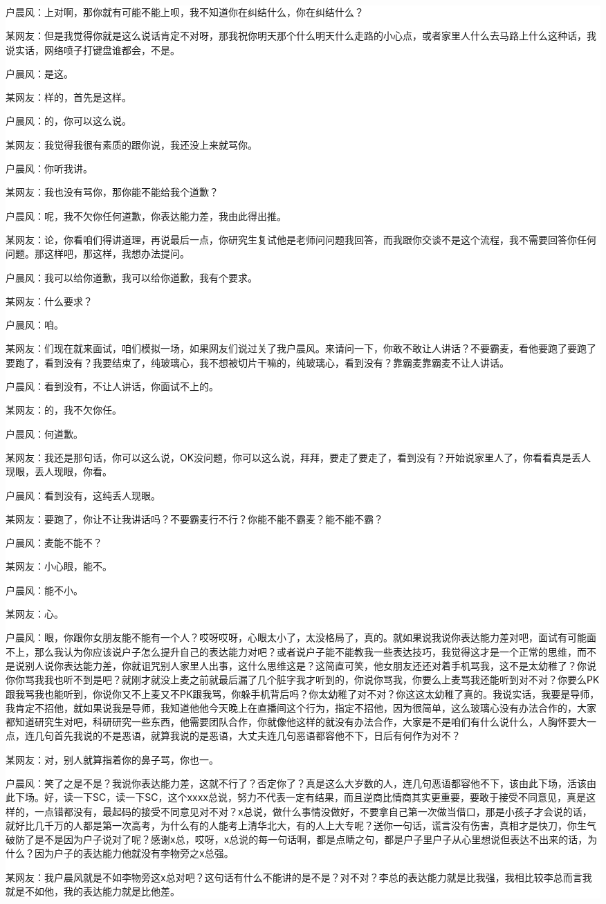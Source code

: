 户晨风：上对啊，那你就有可能不能上呗，我不知道你在纠结什么，你在纠结什么？

某网友：但是我觉得你就是这么说话肯定不对呀，那我祝你明天那个什么明天什么走路的小心点，或者家里人什么去马路上什么这种话，我说实话，网络喷子打键盘谁都会，不是。

户晨风：是这。

某网友：样的，首先是这样。

户晨风：的，你可以这么说。

某网友：我觉得我很有素质的跟你说，我还没上来就骂你。

户晨风：你听我讲。

某网友：我也没有骂你，那你能不能给我个道歉？

户晨风：呢，我不欠你任何道歉，你表达能力差，我由此得出推。

某网友：论，你看咱们得讲道理，再说最后一点，你研究生复试他是老师问问题我回答，而我跟你交谈不是这个流程，我不需要回答你任何问题。那这样吧，那这样，我想办法提问。

户晨风：我可以给你道歉，我可以给你道歉，我有个要求。

某网友：什么要求？

户晨风：咱。

某网友：们现在就来面试，咱们模拟一场，如果网友们说过关了我户晨风。来请问一下，你敢不敢让人讲话？不要霸麦，看他要跑了要跑了要跑了，看到没有？我要结束了，纯玻璃心，我不想被切片干嘛的，纯玻璃心，看到没有？靠霸麦靠霸麦不让人讲话。

户晨风：看到没有，不让人讲话，你面试不上的。

某网友：的，我不欠你任。

户晨风：何道歉。

某网友：我还是那句话，你可以这么说，OK没问题，你可以这么说，拜拜，要走了要走了，看到没有？开始说家里人了，你看看真是丢人现眼，丢人现眼，你看。

户晨风：看到没有，这纯丢人现眼。

某网友：要跑了，你让不让我讲话吗？不要霸麦行不行？你能不能不霸麦？能不能不霸？

户晨风：麦能不能不？

某网友：小心眼，能不。

户晨风：能不小。

某网友：心。

户晨风：眼，你跟你女朋友能不能有一个人？哎呀哎呀，心眼太小了，太没格局了，真的。就如果说我说你表达能力差对吧，面试有可能面不上，那么我认为你应该说户子怎么提升自己的表达能力对吧？或者说户子能不能教我一些表达技巧，我觉得这才是一个正常的思维，而不是说别人说你表达能力差，你就诅咒别人家里人出事，这什么思维这是？这简直可笑，他女朋友还还对着手机骂我，这不是太幼稚了？你说你你骂我我也听不到是吧？就刚才就没上麦之前就最后漏了几个脏字我才听到的，你说你骂我，你要么上麦骂我还能听到对不对？你要么PK跟我骂我也能听到，你说你又不上麦又不PK跟我骂，你躲手机背后吗？你太幼稚了对不对？你这这太幼稚了真的。我说实话，我要是导师，我肯定不招他，就如果说我是导师，我知道他他今天晚上在直播间这个行为，指定不招他，因为很简单，这么玻璃心没有办法合作的，大家都知道研究生对吧，科研研究一些东西，他需要团队合作，你就像他这样的就没有办法合作，大家是不是咱们有什么说什么，人胸怀要大一点，连几句首先我说的不是恶语，就算我说的是恶语，大丈夫连几句恶语都容他不下，日后有何作为对不？

某网友：对，别人就算指着你的鼻子骂，你也一。

户晨风：笑了之是不是？我说你表达能力差，这就不行了？否定你了？真是这么大岁数的人，连几句恶语都容他不下，该由此下场，活该由此下场。好，读一下SC，读一下SC，这个xxxx总说，努力不代表一定有结果，而且逆商比情商其实更重要，要敢于接受不同意见，真是这样的，一点错都没有，最起码的接受不同意见对不对？x总说，做什么事情没做好，不要拿自己第一次做当借口，那是小孩子才会说的话，就好比几千万的人都是第一次高考，为什么有的人能考上清华北大，有的人上大专呢？送你一句话，谎言没有伤害，真相才是快刀，你生气破防了是不是因为户子说对了呢？感谢x总，哎呀，x总说的每一句话啊，都是点睛之句，都是户子里户子从心里想说但表达不出来的话，为什么？因为户子的表达能力他就没有李物旁之x总强。

某网友：我户晨风就是不如李物旁这x总对吧？这句话有什么不能讲的是不是？对不对？李总的表达能力就是比我强，我相比较李总而言我就是不如他，我的表达能力就是比他差。
